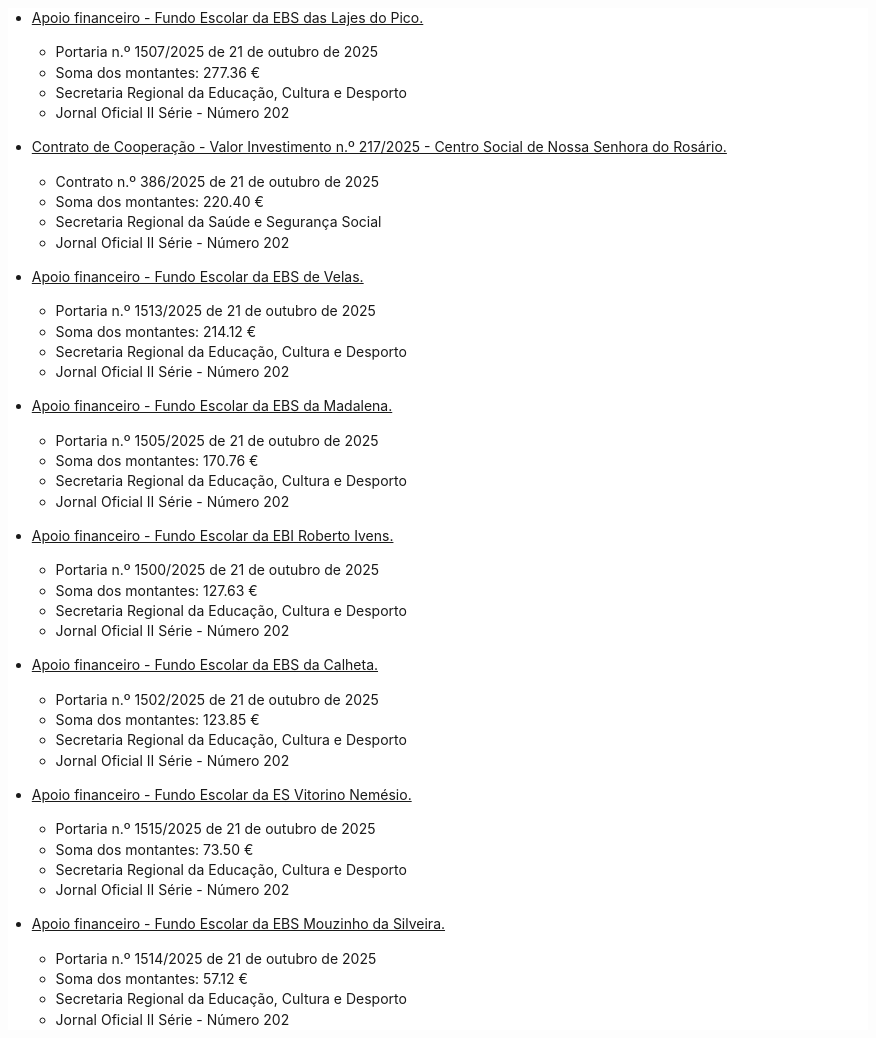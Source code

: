 * [Apoio financeiro - Fundo Escolar da EBS das Lajes do Pico.](https://jo.azores.gov.pt/#/ato/3fcae849-10c4-4c1c-9221-233acbb7d1dd)
  * Portaria n.º 1507/2025 de 21 de outubro de 2025
  * Soma dos montantes: 277.36 €
  * Secretaria Regional da Educação, Cultura e Desporto
  * Jornal Oficial II Série - Número 202

* [Contrato de Cooperação - Valor Investimento n.º 217/2025 - Centro Social de Nossa Senhora do Rosário.](https://jo.azores.gov.pt/#/ato/d7f3478a-a877-41f9-92d2-4262bbde0b00)
  * Contrato n.º 386/2025 de 21 de outubro de 2025
  * Soma dos montantes: 220.40 €
  * Secretaria Regional da Saúde e Segurança Social
  * Jornal Oficial II Série - Número 202

* [Apoio financeiro - Fundo Escolar da EBS de Velas.](https://jo.azores.gov.pt/#/ato/a6f02203-592a-474f-af59-9ce567bbd539)
  * Portaria n.º 1513/2025 de 21 de outubro de 2025
  * Soma dos montantes: 214.12 €
  * Secretaria Regional da Educação, Cultura e Desporto
  * Jornal Oficial II Série - Número 202

* [Apoio financeiro - Fundo Escolar da EBS da Madalena.](https://jo.azores.gov.pt/#/ato/b51c3a18-0159-4ffb-8095-134dbf16bf64)
  * Portaria n.º 1505/2025 de 21 de outubro de 2025
  * Soma dos montantes: 170.76 €
  * Secretaria Regional da Educação, Cultura e Desporto
  * Jornal Oficial II Série - Número 202

* [Apoio financeiro - Fundo Escolar da EBI Roberto Ivens.](https://jo.azores.gov.pt/#/ato/4b1e27b7-c587-48ce-8ce4-d0dbeea845d2)
  * Portaria n.º 1500/2025 de 21 de outubro de 2025
  * Soma dos montantes: 127.63 €
  * Secretaria Regional da Educação, Cultura e Desporto
  * Jornal Oficial II Série - Número 202

* [Apoio financeiro - Fundo Escolar da EBS da Calheta.](https://jo.azores.gov.pt/#/ato/aa46c826-ea0c-4b91-b8fc-c6665e57580c)
  * Portaria n.º 1502/2025 de 21 de outubro de 2025
  * Soma dos montantes: 123.85 €
  * Secretaria Regional da Educação, Cultura e Desporto
  * Jornal Oficial II Série - Número 202

* [Apoio financeiro - Fundo Escolar da ES Vitorino Nemésio.](https://jo.azores.gov.pt/#/ato/054753dc-d972-40e0-9641-6dd33d02d285)
  * Portaria n.º 1515/2025 de 21 de outubro de 2025
  * Soma dos montantes: 73.50 €
  * Secretaria Regional da Educação, Cultura e Desporto
  * Jornal Oficial II Série - Número 202

* [Apoio financeiro - Fundo Escolar da EBS Mouzinho da Silveira.](https://jo.azores.gov.pt/#/ato/597c42ad-ff48-4ca7-b001-0bd14e3a6a4b)
  * Portaria n.º 1514/2025 de 21 de outubro de 2025
  * Soma dos montantes: 57.12 €
  * Secretaria Regional da Educação, Cultura e Desporto
  * Jornal Oficial II Série - Número 202
